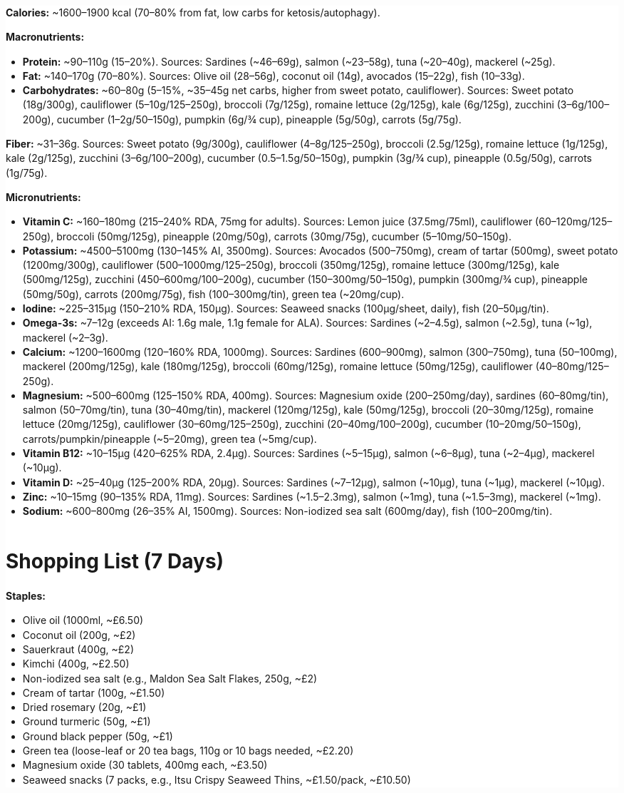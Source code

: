 **Calories:** ~1600–1900 kcal (70–80% from fat, low carbs for ketosis/autophagy).

**Macronutrients:**
- **Protein:** ~90–110g (15–20%). Sources: Sardines (~46–69g), salmon (~23–58g), tuna (~20–40g), mackerel (~25g).
- **Fat:** ~140–170g (70–80%). Sources: Olive oil (28–56g), coconut oil (14g), avocados (15–22g), fish (10–33g).
- **Carbohydrates:** ~60–80g (5–15%, ~35–45g net carbs, higher from sweet potato, cauliflower). Sources: Sweet potato (18g/300g), cauliflower (5–10g/125–250g), broccoli (7g/125g), romaine lettuce (2g/125g), kale (6g/125g), zucchini (3–6g/100–200g), cucumber (1–2g/50–150g), pumpkin (6g/¾ cup), pineapple (5g/50g), carrots (5g/75g).

**Fiber:** ~31–36g. Sources: Sweet potato (9g/300g), cauliflower (4–8g/125–250g), broccoli (2.5g/125g), romaine lettuce (1g/125g), kale (2g/125g), zucchini (3–6g/100–200g), cucumber (0.5–1.5g/50–150g), pumpkin (3g/¾ cup), pineapple (0.5g/50g), carrots (1g/75g).

**Micronutrients:**
- **Vitamin C:** ~160–180mg (215–240% RDA, 75mg for adults). Sources: Lemon juice (37.5mg/75ml), cauliflower (60–120mg/125–250g), broccoli (50mg/125g), pineapple (20mg/50g), carrots (30mg/75g), cucumber (5–10mg/50–150g).
- **Potassium:** ~4500–5100mg (130–145% AI, 3500mg). Sources: Avocados (500–750mg), cream of tartar (500mg), sweet potato (1200mg/300g), cauliflower (500–1000mg/125–250g), broccoli (350mg/125g), romaine lettuce (300mg/125g), kale (500mg/125g), zucchini (450–600mg/100–200g), cucumber (150–300mg/50–150g), pumpkin (300mg/¾ cup), pineapple (50mg/50g), carrots (200mg/75g), fish (100–300mg/tin), green tea (~20mg/cup).
- **Iodine:** ~225–315µg (150–210% RDA, 150µg). Sources: Seaweed snacks (100µg/sheet, daily), fish (20–50µg/tin).
- **Omega-3s:** ~7–12g (exceeds AI: 1.6g male, 1.1g female for ALA). Sources: Sardines (~2–4.5g), salmon (~2.5g), tuna (~1g), mackerel (~2–3g).
- **Calcium:** ~1200–1600mg (120–160% RDA, 1000mg). Sources: Sardines (600–900mg), salmon (300–750mg), tuna (50–100mg), mackerel (200mg/125g), kale (180mg/125g), broccoli (60mg/125g), romaine lettuce (50mg/125g), cauliflower (40–80mg/125–250g).
- **Magnesium:** ~500–600mg (125–150% RDA, 400mg). Sources: Magnesium oxide (200–250mg/day), sardines (60–80mg/tin), salmon (50–70mg/tin), tuna (30–40mg/tin), mackerel (120mg/125g), kale (50mg/125g), broccoli (20–30mg/125g), romaine lettuce (20mg/125g), cauliflower (30–60mg/125–250g), zucchini (20–40mg/100–200g), cucumber (10–20mg/50–150g), carrots/pumpkin/pineapple (~5–20mg), green tea (~5mg/cup).
- **Vitamin B12:** ~10–15µg (420–625% RDA, 2.4µg). Sources: Sardines (~5–15µg), salmon (~6–8µg), tuna (~2–4µg), mackerel (~10µg).
- **Vitamin D:** ~25–40µg (125–200% RDA, 20µg). Sources: Sardines (~7–12µg), salmon (~10µg), tuna (~1µg), mackerel (~10µg).
- **Zinc:** ~10–15mg (90–135% RDA, 11mg). Sources: Sardines (~1.5–2.3mg), salmon (~1mg), tuna (~1.5–3mg), mackerel (~1mg).
- **Sodium:** ~600–800mg (26–35% AI, 1500mg). Sources: Non-iodized sea salt (600mg/day), fish (100–200mg/tin).

# Shopping List (7 Days)
**Staples:**
- Olive oil (1000ml, ~£6.50)
- Coconut oil (200g, ~£2)
- Sauerkraut (400g, ~£2)
- Kimchi (400g, ~£2.50)
- Non-iodized sea salt (e.g., Maldon Sea Salt Flakes, 250g, ~£2)
- Cream of tartar (100g, ~£1.50)
- Dried rosemary (20g, ~£1)
- Ground turmeric (50g, ~£1)
- Ground black pepper (50g, ~£1)
- Green tea (loose-leaf or 20 tea bags, 110g or 10 bags needed, ~£2.20)
- Magnesium oxide (30 tablets, 400mg each, ~£3.50)
- Seaweed snacks (7 packs, e.g., Itsu Crispy Seaweed Thins, ~£1.50/pack, ~£10.50)
